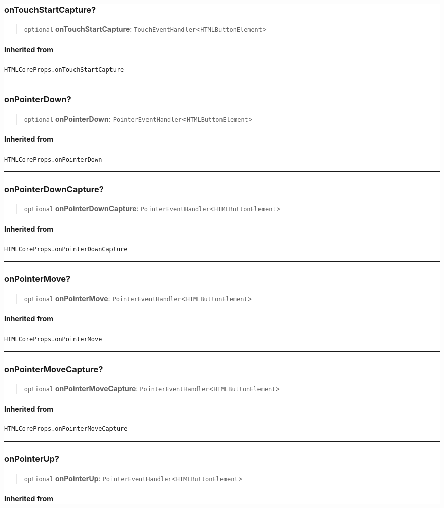 ### onTouchStartCapture?

> `optional` **onTouchStartCapture**: `TouchEventHandler`\<`HTMLButtonElement`\>

#### Inherited from

`HTMLCoreProps.onTouchStartCapture`

***

### onPointerDown?

> `optional` **onPointerDown**: `PointerEventHandler`\<`HTMLButtonElement`\>

#### Inherited from

`HTMLCoreProps.onPointerDown`

***

### onPointerDownCapture?

> `optional` **onPointerDownCapture**: `PointerEventHandler`\<`HTMLButtonElement`\>

#### Inherited from

`HTMLCoreProps.onPointerDownCapture`

***

### onPointerMove?

> `optional` **onPointerMove**: `PointerEventHandler`\<`HTMLButtonElement`\>

#### Inherited from

`HTMLCoreProps.onPointerMove`

***

### onPointerMoveCapture?

> `optional` **onPointerMoveCapture**: `PointerEventHandler`\<`HTMLButtonElement`\>

#### Inherited from

`HTMLCoreProps.onPointerMoveCapture`

***

### onPointerUp?

> `optional` **onPointerUp**: `PointerEventHandler`\<`HTMLButtonElement`\>

#### Inherited from
